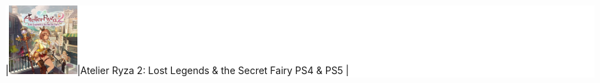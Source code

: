 |<img src="ps5/PPSA02094_00.png?raw=true" width="100" height="100">|Atelier Ryza 2: Lost Legends & the Secret Fairy PS4 & PS5     |